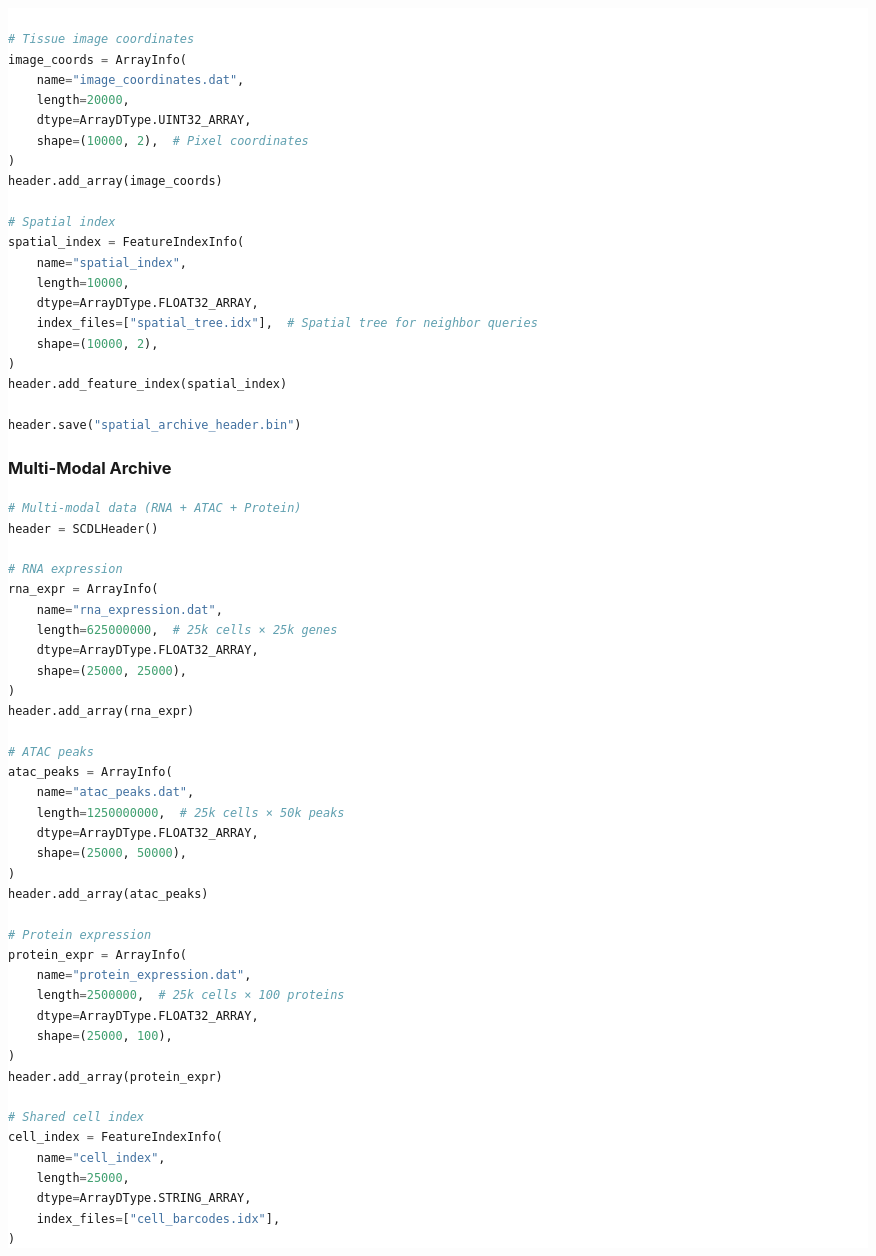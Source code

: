 ```python

# Tissue image coordinates
image_coords = ArrayInfo(
    name="image_coordinates.dat",
    length=20000,
    dtype=ArrayDType.UINT32_ARRAY,
    shape=(10000, 2),  # Pixel coordinates
)
header.add_array(image_coords)

# Spatial index
spatial_index = FeatureIndexInfo(
    name="spatial_index",
    length=10000,
    dtype=ArrayDType.FLOAT32_ARRAY,
    index_files=["spatial_tree.idx"],  # Spatial tree for neighbor queries
    shape=(10000, 2),
)
header.add_feature_index(spatial_index)

header.save("spatial_archive_header.bin")
```

### Multi-Modal Archive

```python
# Multi-modal data (RNA + ATAC + Protein)
header = SCDLHeader()

# RNA expression
rna_expr = ArrayInfo(
    name="rna_expression.dat",
    length=625000000,  # 25k cells × 25k genes
    dtype=ArrayDType.FLOAT32_ARRAY,
    shape=(25000, 25000),
)
header.add_array(rna_expr)

# ATAC peaks
atac_peaks = ArrayInfo(
    name="atac_peaks.dat",
    length=1250000000,  # 25k cells × 50k peaks
    dtype=ArrayDType.FLOAT32_ARRAY,
    shape=(25000, 50000),
)
header.add_array(atac_peaks)

# Protein expression
protein_expr = ArrayInfo(
    name="protein_expression.dat",
    length=2500000,  # 25k cells × 100 proteins
    dtype=ArrayDType.FLOAT32_ARRAY,
    shape=(25000, 100),
)
header.add_array(protein_expr)

# Shared cell index
cell_index = FeatureIndexInfo(
    name="cell_index",
    length=25000,
    dtype=ArrayDType.STRING_ARRAY,
    index_files=["cell_barcodes.idx"],
)
```